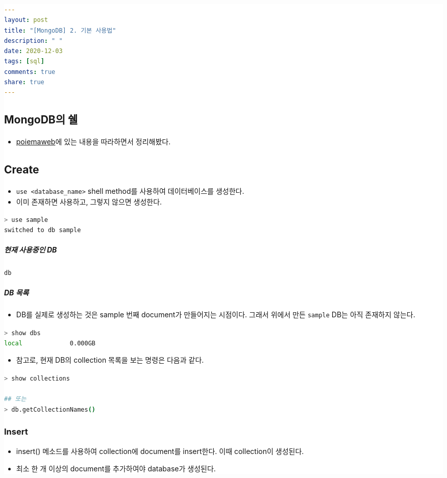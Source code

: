 ```yaml
---
layout: post
title: "[MongoDB] 2. 기본 사용법"
description: " "
date: 2020-12-03
tags: [sql]
comments: true
share: true
---
```


## MongoDB의 쉘

- [poiemaweb](https://poiemaweb.com/mongdb-basics-shell-crud)에 있는 내용을 따라하면서 정리해봤다.

## Create

- `use <database_name>` shell method를 사용하여 데이터베이스를 생성한다.
- 이미 존재하면 사용하고, 그렇지 않으면 생성한다.

```sh
> use sample
switched to db sample
```

##### 현재 사용중인 DB

```sh
db
```

##### DB 목록

- DB를 실제로 생성하는 것은 sample 번째 document가 만들어지는 시점이다. 그래서 위에서 만든 `sample` DB는 아직 존재하지 않는다.

```sh
> show dbs
local             0.000GB
```

- 참고로, 현재 DB의 collection 목록을 보는 명령은 다음과 같다.

```bash
> show collections

## 또는
> db.getCollectionNames()

```

### Insert

- insert() 메소드를 사용하여 collection에 document를 insert한다. 이때 collection이 생성된다.

- 최소 한 개 이상의 document를 추가하여야 database가 생성된다.
